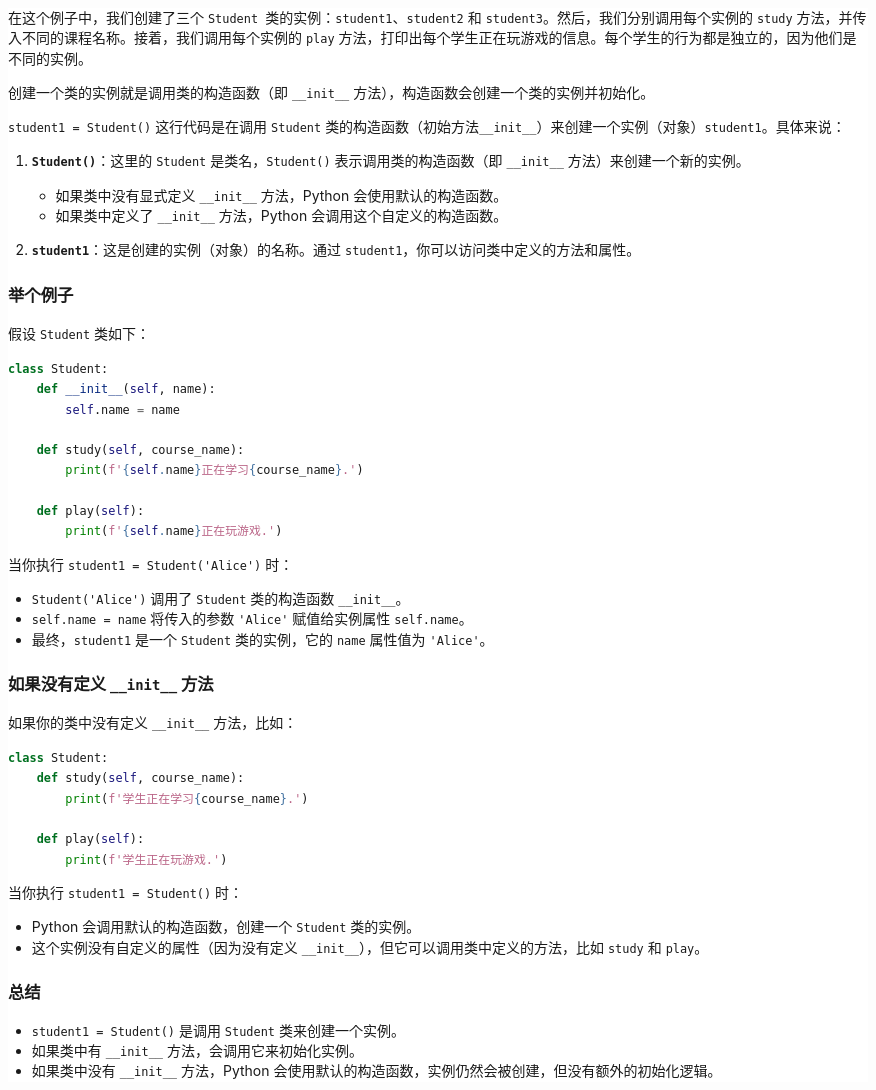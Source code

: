 ```python
```
在这个例子中，我们创建了三个 `Student `类的实例：`student1`、`student2` 和 `student3`。然后，我们分别调用每个实例的 `study` 方法，并传入不同的课程名称。接着，我们调用每个实例的 `play` 方法，打印出每个学生正在玩游戏的信息。每个学生的行为都是独立的，因为他们是不同的实例。

创建一个类的实例就是调用类的构造函数（即 `__init__` 方法），构造函数会创建一个类的实例并初始化。

`student1 = Student()` 这行代码是在调用 `Student` 类的构造函数（初始方法`__init__`）来创建一个实例（对象）`student1`。具体来说：

1. **`Student()`**：这里的 `Student` 是类名，`Student()` 表示调用类的构造函数（即 `__init__` 方法）来创建一个新的实例。
   - 如果类中没有显式定义 `__init__` 方法，Python 会使用默认的构造函数。
   - 如果类中定义了 `__init__` 方法，Python 会调用这个自定义的构造函数。

2. **`student1`**：这是创建的实例（对象）的名称。通过 `student1`，你可以访问类中定义的方法和属性。

### 举个例子
假设 `Student` 类如下：

```python
class Student:
    def __init__(self, name):
        self.name = name

    def study(self, course_name):
        print(f'{self.name}正在学习{course_name}.')

    def play(self):
        print(f'{self.name}正在玩游戏.')
```

当你执行 `student1 = Student('Alice')` 时：
- `Student('Alice')` 调用了 `Student` 类的构造函数 `__init__`。
- `self.name = name` 将传入的参数 `'Alice'` 赋值给实例属性 `self.name`。
- 最终，`student1` 是一个 `Student` 类的实例，它的 `name` 属性值为 `'Alice'`。

### 如果没有定义 `__init__` 方法
如果你的类中没有定义 `__init__` 方法，比如：

```python
class Student:
    def study(self, course_name):
        print(f'学生正在学习{course_name}.')

    def play(self):
        print(f'学生正在玩游戏.')
```

当你执行 `student1 = Student()` 时：
- Python 会调用默认的构造函数，创建一个 `Student` 类的实例。
- 这个实例没有自定义的属性（因为没有定义 `__init__`），但它可以调用类中定义的方法，比如 `study` 和 `play`。

### 总结
- `student1 = Student()` 是调用 `Student` 类来创建一个实例。
- 如果类中有 `__init__` 方法，会调用它来初始化实例。
- 如果类中没有 `__init__` 方法，Python 会使用默认的构造函数，实例仍然会被创建，但没有额外的初始化逻辑。
